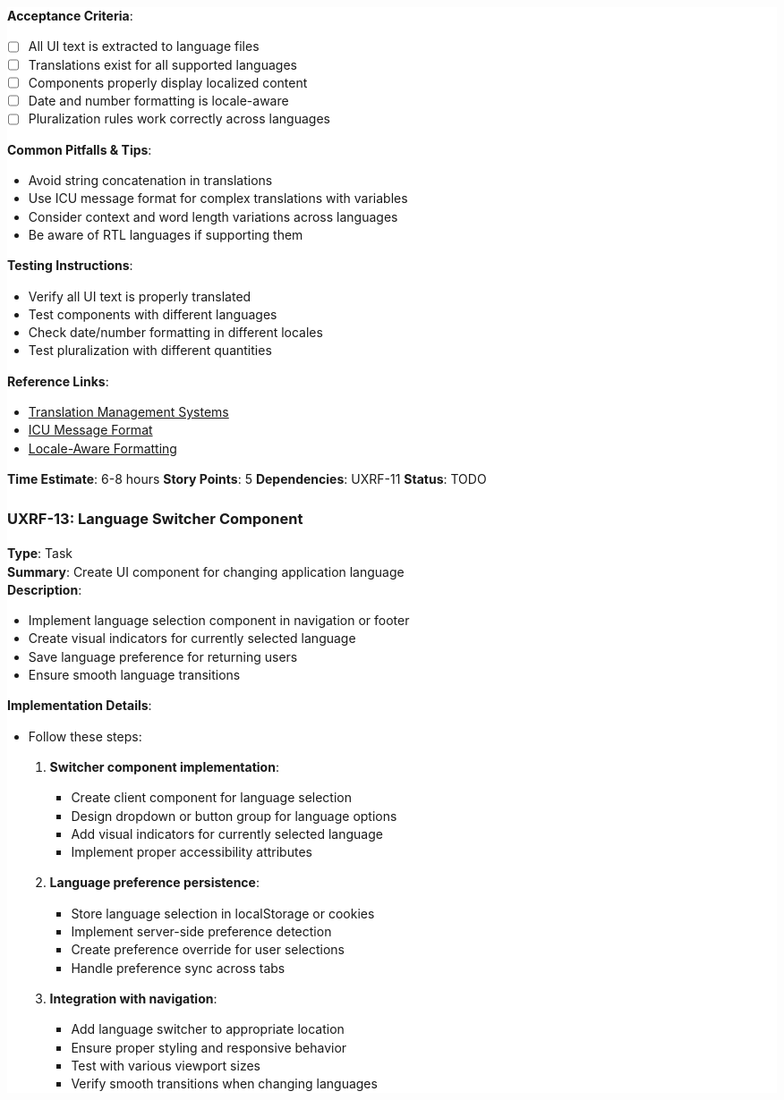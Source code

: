 **Acceptance Criteria**:
- [ ] All UI text is extracted to language files
- [ ] Translations exist for all supported languages
- [ ] Components properly display localized content
- [ ] Date and number formatting is locale-aware
- [ ] Pluralization rules work correctly across languages

**Common Pitfalls & Tips**:
- Avoid string concatenation in translations
- Use ICU message format for complex translations with variables
- Consider context and word length variations across languages
- Be aware of RTL languages if supporting them

**Testing Instructions**:
- Verify all UI text is properly translated
- Test components with different languages
- Check date/number formatting in different locales
- Test pluralization with different quantities

**Reference Links**:
- [Translation Management Systems](https://phrase.com/blog/posts/translation-management-systems/)
- [ICU Message Format](https://formatjs.io/docs/core-concepts/icu-syntax/)
- [Locale-Aware Formatting](https://developer.mozilla.org/en-US/docs/Web/JavaScript/Reference/Global_Objects/Intl)

**Time Estimate**: 6-8 hours
**Story Points**: 5
**Dependencies**: UXRF-11
**Status**: TODO

### UXRF-13: Language Switcher Component
**Type**: Task  
**Summary**: Create UI component for changing application language  
**Description**:
- Implement language selection component in navigation or footer
- Create visual indicators for currently selected language
- Save language preference for returning users
- Ensure smooth language transitions

**Implementation Details**:
- Follow these steps:
  1. **Switcher component implementation**:
     - Create client component for language selection
     - Design dropdown or button group for language options
     - Add visual indicators for currently selected language
     - Implement proper accessibility attributes

  2. **Language preference persistence**:
     - Store language selection in localStorage or cookies
     - Implement server-side preference detection
     - Create preference override for user selections
     - Handle preference sync across tabs

  3. **Integration with navigation**:
     - Add language switcher to appropriate location
     - Ensure proper styling and responsive behavior
     - Test with various viewport sizes
     - Verify smooth transitions when changing languages
